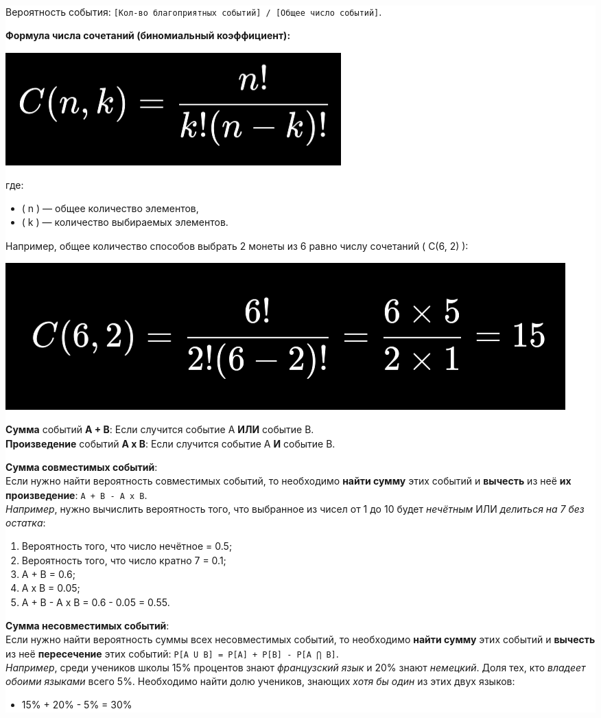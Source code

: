 Вероятность события: `[Кол-во благоприятных событий] / [Общее число событий]`.   


**Формула числа сочетаний (биномиальный коэффициент):**

![Формула числа сочетаний](./img/numcomb.png  )

где:
- \( n \) — общее количество элементов,
- \( k \) — количество выбираемых элементов.

Например, общее количество способов выбрать 2 монеты из 6 равно числу сочетаний \( C(6, 2) \):

![Способы выбрать 2 монеты из 6](./img/numcombexmpl.png)  


**Сумма** событий **A + B**: Если случится событие A **ИЛИ** событие B.  
**Произведение** событий **A x B**: Если случится событие A **И** событие B.  

**Сумма совместимых событий**:  
Если нужно найти вероятность совместимых событий, то необходимо **найти сумму** этих событий и **вычесть** из неё **их произведение**: `A + B - A x B`.  
*Например*, нужно вычислить вероятность того, что выбранное из чисел от 1 до 10 будет *нечётным* ИЛИ *делиться на 7 без остатка*:  
1. Вероятность того, что число нечётное = 0.5;
2. Вероятность того, что число кратно 7 = 0.1;
3. A + B = 0.6;
4. A x B = 0.05;
5. A + B - A x B = 0.6 - 0.05 = 0.55.  

**Сумма несовместимых событий**:  
Если нужно найти вероятность суммы всех несовместимых событий, то необходимо **найти сумму** этих событий и **вычесть** из неё **пересечение** этих событий: `P[A U B] = P[A] + P[B] - P[A ⋂ B]`.  
*Например*, среди учеников школы 15% процентов знают *французский язык* и 20% знают *немецкий*. Доля тех, кто *владеет обоими языками* всего 5%. Необходимо найти долю учеников, знающих *хотя бы один* из этих двух языков:  
- 15% + 20% - 5% = 30%  
